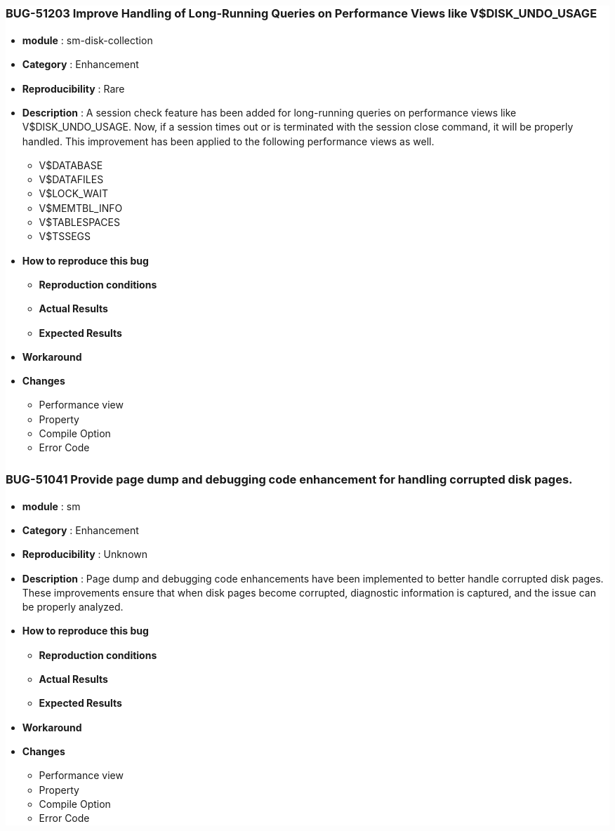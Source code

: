 ### BUG-51203<a name=bug-51203></a> Improve Handling of Long-Running Queries on Performance Views like V$DISK_UNDO_USAGE

-   **module** : sm-disk-collection
-   **Category** : Enhancement
-   **Reproducibility** : Rare
-   **Description** : A session check feature has been added for long-running queries on performance views like V$DISK_UNDO_USAGE. Now, if a session times out or is terminated with the session close command, it will be properly handled. This improvement has been applied to the following performance views as well.
    -   V$DATABASE
    -   V$DATAFILES
    -   V$LOCK_WAIT
    -   V$MEMTBL_INFO
    -   V$TABLESPACES
    -   V$TSSEGS

-   **How to reproduce this bug**
    -   **Reproduction conditions**

    -   **Actual Results**

    -   **Expected Results**
-   **Workaround**
-   **Changes**
    -   Performance view
    -   Property
    -   Compile Option
    -   Error Code

### BUG-51041<a name=bug-51041></a> Provide page dump and debugging code enhancement for handling corrupted disk pages.

-   **module** : sm

-   **Category** : Enhancement

-   **Reproducibility** : Unknown

-   **Description** : Page dump and debugging code enhancements have been implemented to better handle corrupted disk pages. These improvements ensure that when disk pages become corrupted, diagnostic information is captured, and the issue can be properly analyzed.
    
-   **How to reproduce this bug**

    -   **Reproduction conditions**

    -   **Actual Results**

    -   **Expected Results**

-   **Workaround**

-   **Changes**

    -   Performance view
    -   Property
    -   Compile Option
    -   Error Code
